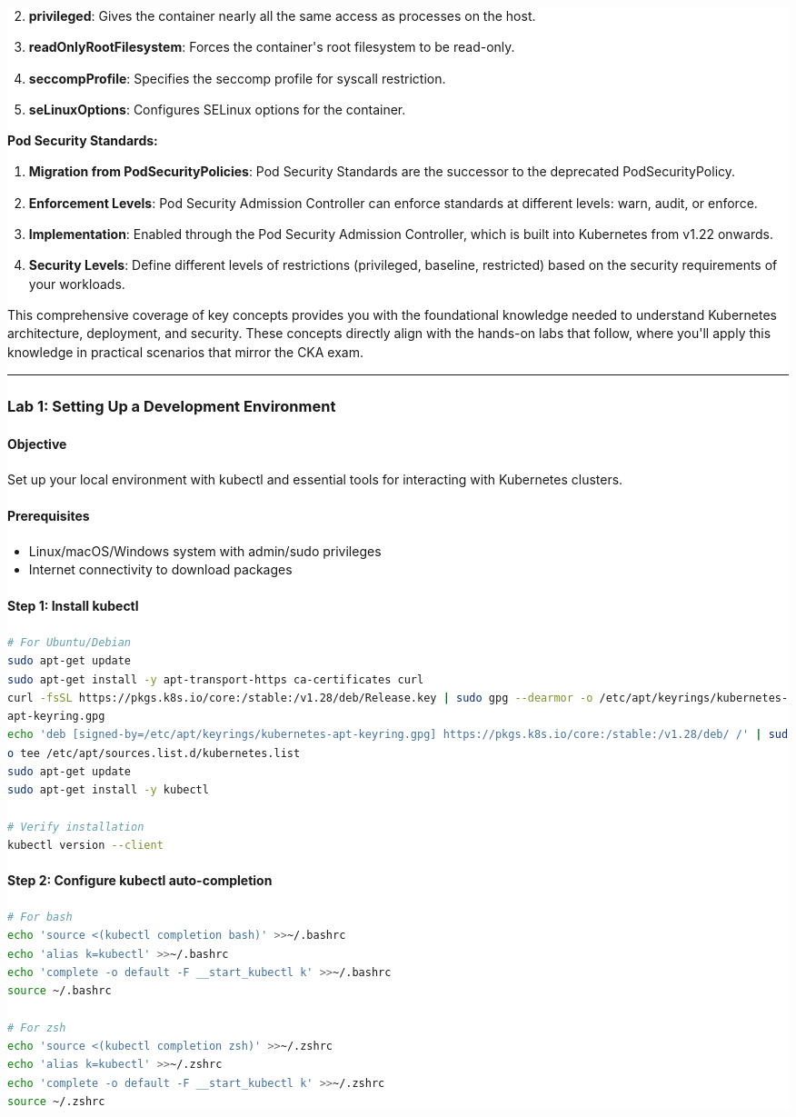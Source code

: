 2. **privileged**: Gives the container nearly all the same access as processes on the host.

3. **readOnlyRootFilesystem**: Forces the container's root filesystem to be read-only.

4. **seccompProfile**: Specifies the seccomp profile for syscall restriction.

5. **seLinuxOptions**: Configures SELinux options for the container.

**Pod Security Standards:**

1. **Migration from PodSecurityPolicies**: Pod Security Standards are the successor to the deprecated PodSecurityPolicy.

2. **Enforcement Levels**: Pod Security Admission Controller can enforce standards at different levels: warn, audit, or enforce.

3. **Implementation**: Enabled through the Pod Security Admission Controller, which is built into Kubernetes from v1.22 onwards.

4. **Security Levels**: Define different levels of restrictions (privileged, baseline, restricted) based on the security requirements of your workloads.

This comprehensive coverage of key concepts provides you with the foundational knowledge needed to understand Kubernetes architecture, deployment, and security. These concepts directly align with the hands-on labs that follow, where you'll apply this knowledge in practical scenarios that mirror the CKA exam.

---

### Lab 1: Setting Up a Development Environment

#### Objective
Set up your local environment with kubectl and essential tools for interacting with Kubernetes clusters.

#### Prerequisites
- Linux/macOS/Windows system with admin/sudo privileges
- Internet connectivity to download packages

#### Step 1: Install kubectl
```bash
# For Ubuntu/Debian
sudo apt-get update
sudo apt-get install -y apt-transport-https ca-certificates curl
curl -fsSL https://pkgs.k8s.io/core:/stable:/v1.28/deb/Release.key | sudo gpg --dearmor -o /etc/apt/keyrings/kubernetes-apt-keyring.gpg
echo 'deb [signed-by=/etc/apt/keyrings/kubernetes-apt-keyring.gpg] https://pkgs.k8s.io/core:/stable:/v1.28/deb/ /' | sudo tee /etc/apt/sources.list.d/kubernetes.list
sudo apt-get update
sudo apt-get install -y kubectl

# Verify installation
kubectl version --client
```

#### Step 2: Configure kubectl auto-completion
```bash
# For bash
echo 'source <(kubectl completion bash)' >>~/.bashrc
echo 'alias k=kubectl' >>~/.bashrc
echo 'complete -o default -F __start_kubectl k' >>~/.bashrc
source ~/.bashrc

# For zsh
echo 'source <(kubectl completion zsh)' >>~/.zshrc
echo 'alias k=kubectl' >>~/.zshrc
echo 'complete -o default -F __start_kubectl k' >>~/.zshrc
source ~/.zshrc
```
